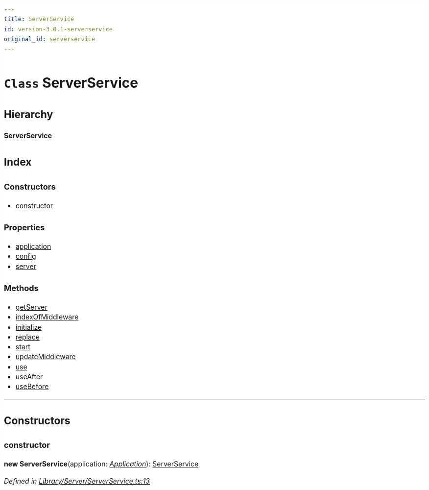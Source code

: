 ```yaml
---
title: ServerService
id: version-3.0.1-serverservice
original_id: serverservice
---
```


# `Class` ServerService

## Hierarchy

**ServerService**

## Index

### Constructors

* [constructor](serverservice#constructor)

### Properties

* [application](serverservice#application)
* [config](serverservice#config)
* [server](serverservice#server)

### Methods

* [getServer](serverservice#getserver)
* [indexOfMiddleware](serverservice#indexofmiddleware)
* [initialize](serverservice#initialize)
* [replace](serverservice#replace)
* [start](serverservice#start)
* [updateMiddleware](serverservice#updatemiddleware)
* [use](serverservice#use)
* [useAfter](serverservice#useafter)
* [useBefore](serverservice#usebefore)

---

## Constructors

<a id="constructor"></a>

###  constructor

**new ServerService**(application: *[Application](application)*): [ServerService](serverservice)

*Defined in [Library/Server/ServerService.ts:13](https://github.com/SpoonX/stix/blob/f097835/src/Library/Server/ServerService.ts#L13)*
